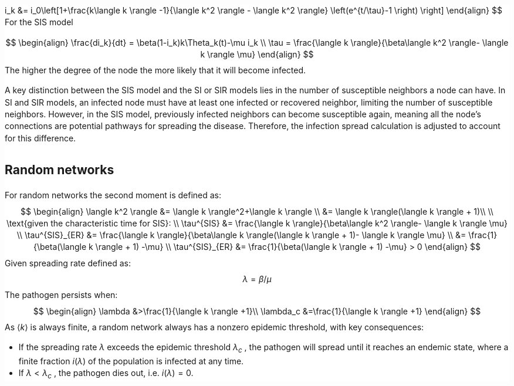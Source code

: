 i_k &= i_0\left[1+\frac{k\langle k \rangle -1}{\langle k^2 \rangle - \langle k^2 \rangle} \left(e^{t/\tau}-1 \right) \right]
\end{align}
$$
For the SIS model

$$
\begin{align}
\frac{di_k}{dt} = \beta(1-i_k)k\Theta_k(t)-\mu i_k \\
\tau = \frac{\langle k \rangle}{\beta\langle k^2 \rangle- \langle k \rangle \mu}
\end{align}
$$
The higher the degree of the node the more likely that it will become infected.

A key distinction between the SIS model and the SI or SIR models lies in the number of susceptible neighbors a node can have. In SI and SIR models, an infected node must have at least one infected or recovered neighbor, limiting the number of susceptible neighbors. However, in the SIS model, previously infected neighbors can become susceptible again, meaning all the node’s connections are potential pathways for spreading the disease. Therefore, the infection spread calculation is adjusted to account for this difference.

## Random networks
For random networks the second moment is defined as:
$$
\begin{align}
\langle k^2 \rangle &= \langle k \rangle^2+\langle k \rangle \\
&= \langle k \rangle(\langle k \rangle + 1)\\
\\
\text{given the characteristic time for SIS}: \\
\tau^{SIS} &= \frac{\langle k \rangle}{\beta\langle k^2 \rangle- \langle k \rangle \mu} \\
\tau^{SIS}_{ER} &= \frac{\langle k \rangle}{\beta\langle k \rangle(\langle k \rangle + 1)- \langle k \rangle \mu} \\
&= \frac{1}{\beta(\langle k \rangle + 1) -\mu}
\\
\tau^{SIS}_{ER} &=  \frac{1}{\beta(\langle k \rangle + 1) -\mu} > 0
\end{align}
$$
Given spreading rate defined as:
$$
\lambda = \beta / \mu
$$
The pathogen persists when:
$$
\begin{align}
\lambda &>\frac{1}{\langle k \rangle +1}\\
\lambda_c &=\frac{1}{\langle k \rangle +1}
\end{align}
$$
As $\langle k \rangle$ is always finite, a random network always has a nonzero epidemic threshold, with key consequences:  
- If the spreading rate $λ$ exceeds the epidemic threshold $λ_c$ , the pathogen will spread until it reaches an endemic state, where a finite fraction $i(λ)$ of the population is infected at any time.  
- If $λ < λ_c$ , the pathogen dies out, i.e. $i(λ)=0$.

